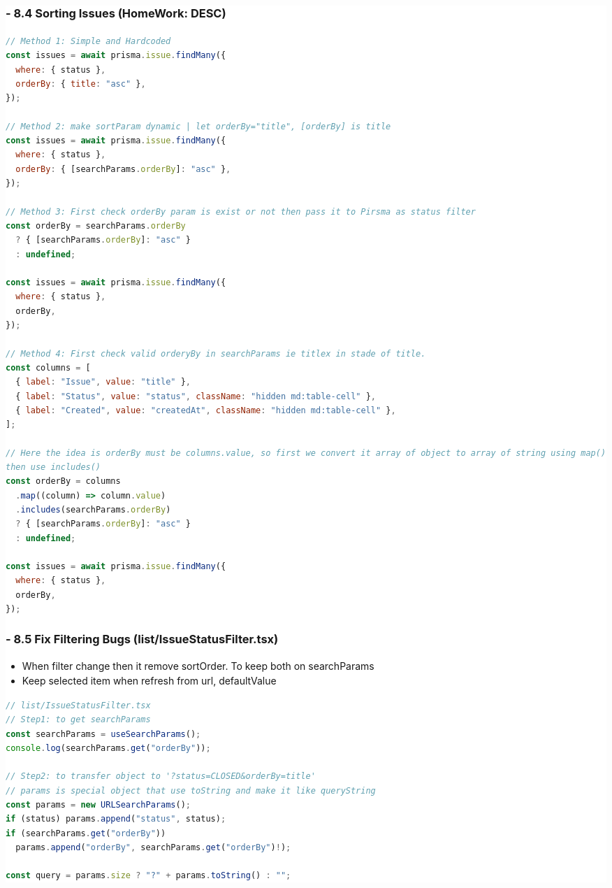 ### - 8.4 Sorting Issues (HomeWork: DESC)

```jsx
// Method 1: Simple and Hardcoded
const issues = await prisma.issue.findMany({
  where: { status },
  orderBy: { title: "asc" },
});

// Method 2: make sortParam dynamic | let orderBy="title", [orderBy] is title
const issues = await prisma.issue.findMany({
  where: { status },
  orderBy: { [searchParams.orderBy]: "asc" },
});

// Method 3: First check orderBy param is exist or not then pass it to Pirsma as status filter
const orderBy = searchParams.orderBy
  ? { [searchParams.orderBy]: "asc" }
  : undefined;

const issues = await prisma.issue.findMany({
  where: { status },
  orderBy,
});

// Method 4: First check valid orderyBy in searchParams ie titlex in stade of title.
const columns = [
  { label: "Issue", value: "title" },
  { label: "Status", value: "status", className: "hidden md:table-cell" },
  { label: "Created", value: "createdAt", className: "hidden md:table-cell" },
];

// Here the idea is orderBy must be columns.value, so first we convert it array of object to array of string using map() then use includes()
const orderBy = columns
  .map((column) => column.value)
  .includes(searchParams.orderBy)
  ? { [searchParams.orderBy]: "asc" }
  : undefined;

const issues = await prisma.issue.findMany({
  where: { status },
  orderBy,
});
```

### - 8.5 Fix Filtering Bugs (list/IssueStatusFilter.tsx)

- When filter change then it remove sortOrder. To keep both on searchParams
- Keep selected item when refresh from url, defaultValue

```jsx
// list/IssueStatusFilter.tsx
// Step1: to get searchParams
const searchParams = useSearchParams();
console.log(searchParams.get("orderBy"));

// Step2: to transfer object to '?status=CLOSED&orderBy=title'
// params is special object that use toString and make it like queryString
const params = new URLSearchParams();
if (status) params.append("status", status);
if (searchParams.get("orderBy"))
  params.append("orderBy", searchParams.get("orderBy")!);

const query = params.size ? "?" + params.toString() : "";
```
